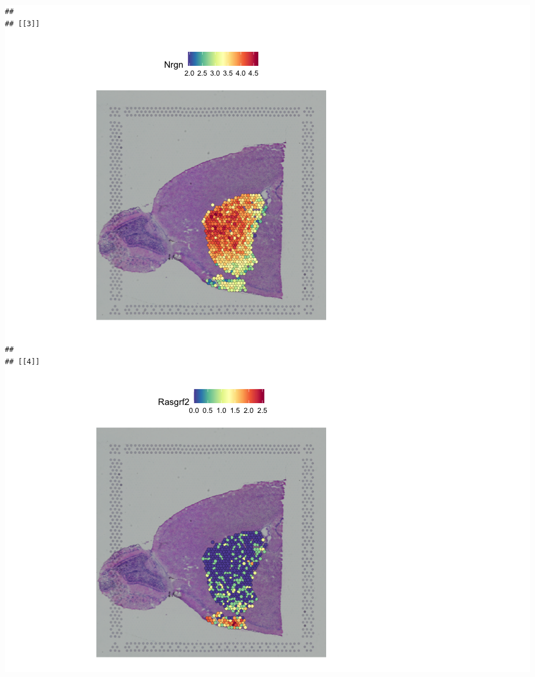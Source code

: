 ```
## 
## [[3]]
```

![](spatial_analysis_files/figure-html/vis_top_spatial_cluster3-3.png)

```
## 
## [[4]]
```

![](spatial_analysis_files/figure-html/vis_top_spatial_cluster3-4.png)
